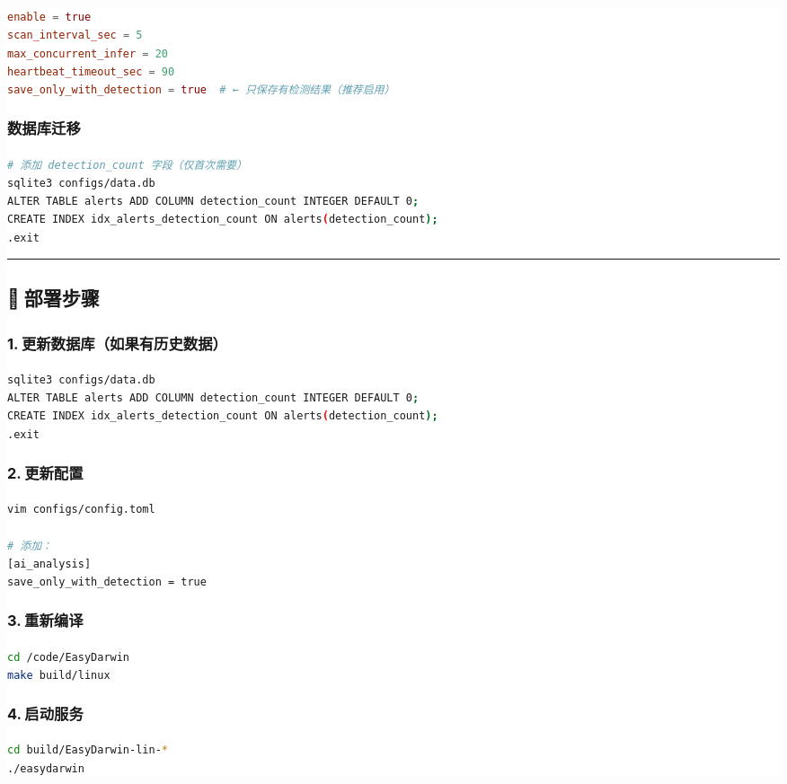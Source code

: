 ```toml
enable = true
scan_interval_sec = 5
max_concurrent_infer = 20
heartbeat_timeout_sec = 90
save_only_with_detection = true  # ← 只保存有检测结果（推荐启用）
```

### 数据库迁移

```bash
# 添加 detection_count 字段（仅首次需要）
sqlite3 configs/data.db
ALTER TABLE alerts ADD COLUMN detection_count INTEGER DEFAULT 0;
CREATE INDEX idx_alerts_detection_count ON alerts(detection_count);
.exit
```

---

## 🚀 部署步骤

### 1. 更新数据库（如果有历史数据）

```bash
sqlite3 configs/data.db
ALTER TABLE alerts ADD COLUMN detection_count INTEGER DEFAULT 0;
CREATE INDEX idx_alerts_detection_count ON alerts(detection_count);
.exit
```

### 2. 更新配置

```bash
vim configs/config.toml

# 添加：
[ai_analysis]
save_only_with_detection = true
```

### 3. 重新编译

```bash
cd /code/EasyDarwin
make build/linux
```

### 4. 启动服务

```bash
cd build/EasyDarwin-lin-*
./easydarwin
```
